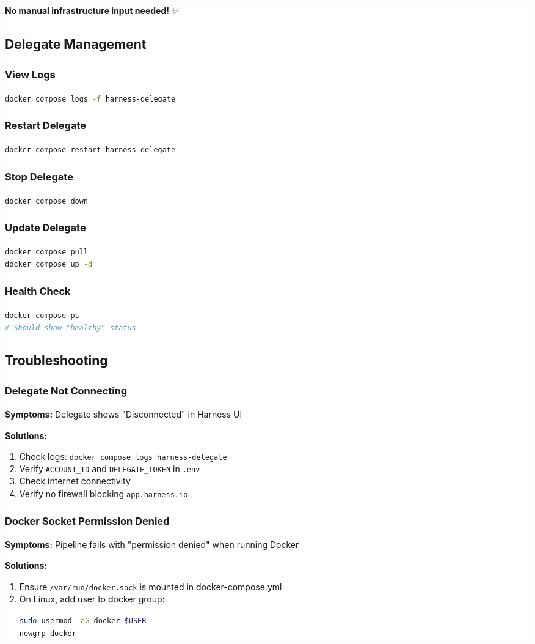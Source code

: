 **No manual infrastructure input needed!** ✨

## Delegate Management

### View Logs
```bash
docker compose logs -f harness-delegate
```

### Restart Delegate
```bash
docker compose restart harness-delegate
```

### Stop Delegate
```bash
docker compose down
```

### Update Delegate
```bash
docker compose pull
docker compose up -d
```

### Health Check
```bash
docker compose ps
# Should show "healthy" status
```

## Troubleshooting

### Delegate Not Connecting

**Symptoms:** Delegate shows "Disconnected" in Harness UI

**Solutions:**
1. Check logs: `docker compose logs harness-delegate`
2. Verify `ACCOUNT_ID` and `DELEGATE_TOKEN` in `.env`
3. Check internet connectivity
4. Verify no firewall blocking `app.harness.io`

### Docker Socket Permission Denied

**Symptoms:** Pipeline fails with "permission denied" when running Docker

**Solutions:**
1. Ensure `/var/run/docker.sock` is mounted in docker-compose.yml
2. On Linux, add user to docker group:
   ```bash
   sudo usermod -aG docker $USER
   newgrp docker
   ```
